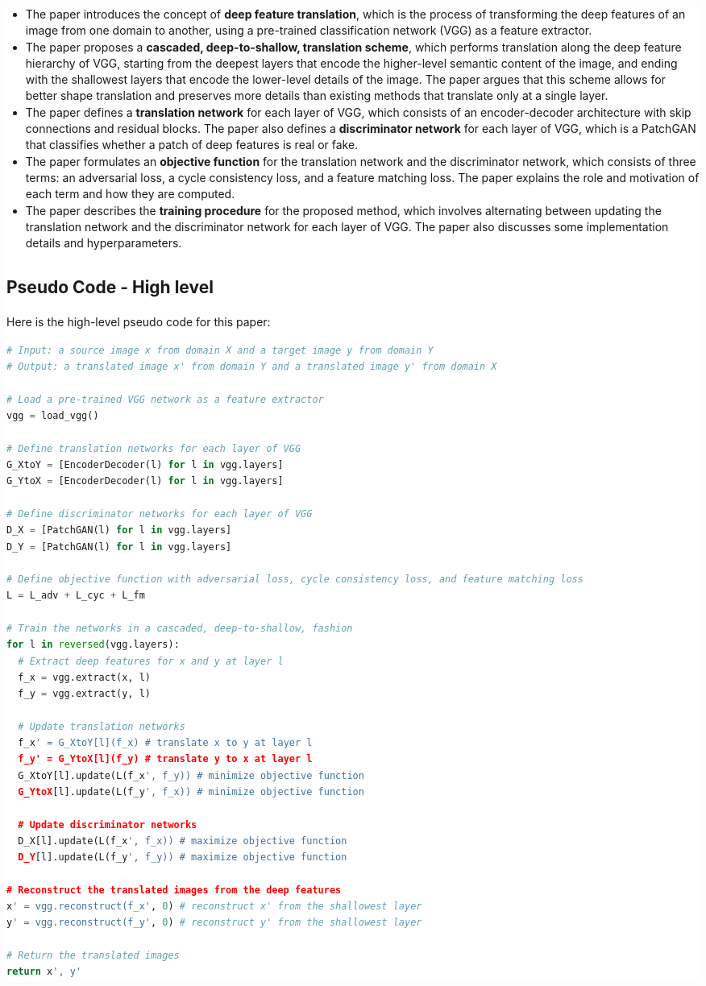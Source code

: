 - The paper introduces the concept of **deep feature translation**, which is the process of transforming the deep features of an image from one domain to another, using a pre-trained classification network (VGG) as a feature extractor.
- The paper proposes a **cascaded, deep-to-shallow, translation scheme**, which performs translation along the deep feature hierarchy of VGG, starting from the deepest layers that encode the higher-level semantic content of the image, and ending with the shallowest layers that encode the lower-level details of the image. The paper argues that this scheme allows for better shape translation and preserves more details than existing methods that translate only at a single layer.
- The paper defines a **translation network** for each layer of VGG, which consists of an encoder-decoder architecture with skip connections and residual blocks. The paper also defines a **discriminator network** for each layer of VGG, which is a PatchGAN that classifies whether a patch of deep features is real or fake.
- The paper formulates an **objective function** for the translation network and the discriminator network, which consists of three terms: an adversarial loss, a cycle consistency loss, and a feature matching loss. The paper explains the role and motivation of each term and how they are computed.
- The paper describes the **training procedure** for the proposed method, which involves alternating between updating the translation network and the discriminator network for each layer of VGG. The paper also discusses some implementation details and hyperparameters.

## Pseudo Code - High level

Here is the high-level pseudo code for this paper:

```python
# Input: a source image x from domain X and a target image y from domain Y
# Output: a translated image x' from domain Y and a translated image y' from domain X

# Load a pre-trained VGG network as a feature extractor
vgg = load_vgg()

# Define translation networks for each layer of VGG
G_XtoY = [EncoderDecoder(l) for l in vgg.layers]
G_YtoX = [EncoderDecoder(l) for l in vgg.layers]

# Define discriminator networks for each layer of VGG
D_X = [PatchGAN(l) for l in vgg.layers]
D_Y = [PatchGAN(l) for l in vgg.layers]

# Define objective function with adversarial loss, cycle consistency loss, and feature matching loss
L = L_adv + L_cyc + L_fm

# Train the networks in a cascaded, deep-to-shallow, fashion
for l in reversed(vgg.layers):
  # Extract deep features for x and y at layer l
  f_x = vgg.extract(x, l)
  f_y = vgg.extract(y, l)

  # Update translation networks
  f_x' = G_XtoY[l](f_x) # translate x to y at layer l
  f_y' = G_YtoX[l](f_y) # translate y to x at layer l
  G_XtoY[l].update(L(f_x', f_y)) # minimize objective function
  G_YtoX[l].update(L(f_y', f_x)) # minimize objective function

  # Update discriminator networks
  D_X[l].update(L(f_x', f_x)) # maximize objective function
  D_Y[l].update(L(f_y', f_y)) # maximize objective function

# Reconstruct the translated images from the deep features
x' = vgg.reconstruct(f_x', 0) # reconstruct x' from the shallowest layer
y' = vgg.reconstruct(f_y', 0) # reconstruct y' from the shallowest layer

# Return the translated images
return x', y'
```

[1]: https://arxiv.org/abs/1906.01526 "[1906.01526] Cross-Domain Cascaded Deep Feature Translation - arXiv.org"
[2]: https://arxiv.org/pdf/1906.01526v1.pdf "arXiv.org"
[3]: http://export.arxiv.org/abs/1806.01526v1 "[1806.01526v1] Leolani: a reference machine with a theory of mind for ..."
[1]: https://arxiv.org/abs/1906.01526 "[1906.01526] Cross-Domain Cascaded Deep Feature Translation - arXiv.org"
[2]: https://arxiv.org/pdf/1906.01526v1.pdf "arXiv.org"
[3]: http://export.arxiv.org/abs/1806.01526v1 "[1806.01526v1] Leolani: a reference machine with a theory of mind for ..."
[1]: https://arxiv.org/abs/1906.01526 "[1906.01526] Cross-Domain Cascaded Deep Feature Translation - arXiv.org"
[2]: https://arxiv.org/pdf/1906.01526v1.pdf "arXiv.org"
[3]: http://export.arxiv.org/abs/1806.01526v1 "[1806.01526v1] Leolani: a reference machine with a theory of mind for ..."